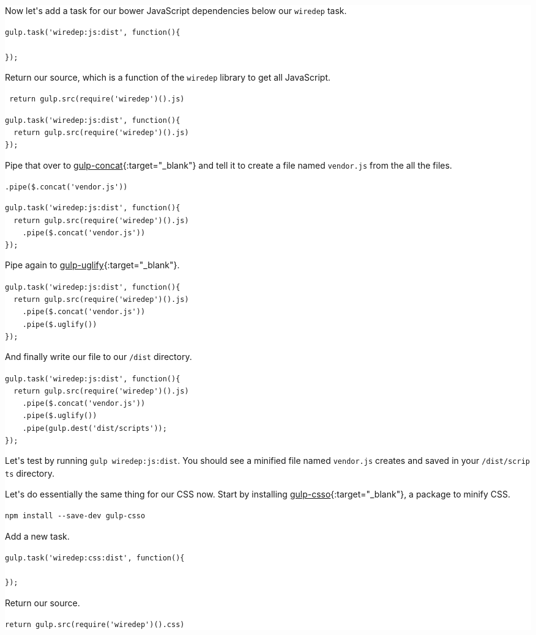 Now let's add a task for our bower JavaScript dependencies below our `wiredep` task.


    gulp.task('wiredep:js:dist', function(){

    });

Return our source, which is a function of the `wiredep` library to get all JavaScript.

` return gulp.src(require('wiredep')().js)`

    gulp.task('wiredep:js:dist', function(){
      return gulp.src(require('wiredep')().js)
    });

Pipe that over to [gulp-concat](https://github.com/wearefractal/gulp-concat){:target="_blank"} and tell it to create a file named `vendor.js` from the all the files.

`.pipe($.concat('vendor.js'))`

    gulp.task('wiredep:js:dist', function(){
      return gulp.src(require('wiredep')().js)
        .pipe($.concat('vendor.js'))
    });

Pipe again to [gulp-uglify](https://github.com/terinjokes/gulp-uglify){:target="_blank"}.

    gulp.task('wiredep:js:dist', function(){
      return gulp.src(require('wiredep')().js)
        .pipe($.concat('vendor.js'))
        .pipe($.uglify())
    });

And finally write our file to our `/dist` directory.

    gulp.task('wiredep:js:dist', function(){
      return gulp.src(require('wiredep')().js)
        .pipe($.concat('vendor.js'))
        .pipe($.uglify())
        .pipe(gulp.dest('dist/scripts'));
    });

Let's test by running `gulp wiredep:js:dist`. You should see a minified file named `vendor.js` creates and saved in your `/dist/scripts` directory.

Let's do essentially the same thing for our CSS now. Start by installing [gulp-csso](https://github.com/ben-eb/gulp-csso){:target="_blank"}, a package to minify CSS.

`npm install --save-dev gulp-csso`


Add a new task.

    gulp.task('wiredep:css:dist', function(){

    });

Return our source.

`return gulp.src(require('wiredep')().css)`
